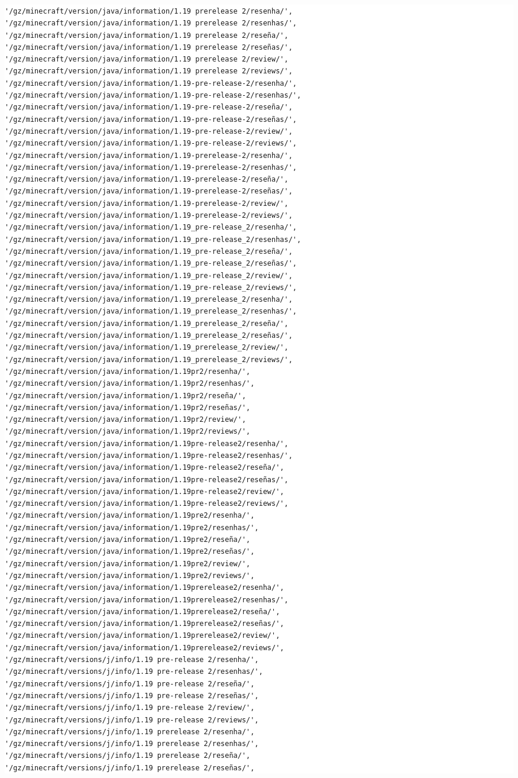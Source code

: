     '/gz/minecraft/version/java/information/1.19 prerelease 2/resenha/',
    '/gz/minecraft/version/java/information/1.19 prerelease 2/resenhas/',
    '/gz/minecraft/version/java/information/1.19 prerelease 2/reseña/',
    '/gz/minecraft/version/java/information/1.19 prerelease 2/reseñas/',
    '/gz/minecraft/version/java/information/1.19 prerelease 2/review/',
    '/gz/minecraft/version/java/information/1.19 prerelease 2/reviews/',
    '/gz/minecraft/version/java/information/1.19-pre-release-2/resenha/',
    '/gz/minecraft/version/java/information/1.19-pre-release-2/resenhas/',
    '/gz/minecraft/version/java/information/1.19-pre-release-2/reseña/',
    '/gz/minecraft/version/java/information/1.19-pre-release-2/reseñas/',
    '/gz/minecraft/version/java/information/1.19-pre-release-2/review/',
    '/gz/minecraft/version/java/information/1.19-pre-release-2/reviews/',
    '/gz/minecraft/version/java/information/1.19-prerelease-2/resenha/',
    '/gz/minecraft/version/java/information/1.19-prerelease-2/resenhas/',
    '/gz/minecraft/version/java/information/1.19-prerelease-2/reseña/',
    '/gz/minecraft/version/java/information/1.19-prerelease-2/reseñas/',
    '/gz/minecraft/version/java/information/1.19-prerelease-2/review/',
    '/gz/minecraft/version/java/information/1.19-prerelease-2/reviews/',
    '/gz/minecraft/version/java/information/1.19_pre-release_2/resenha/',
    '/gz/minecraft/version/java/information/1.19_pre-release_2/resenhas/',
    '/gz/minecraft/version/java/information/1.19_pre-release_2/reseña/',
    '/gz/minecraft/version/java/information/1.19_pre-release_2/reseñas/',
    '/gz/minecraft/version/java/information/1.19_pre-release_2/review/',
    '/gz/minecraft/version/java/information/1.19_pre-release_2/reviews/',
    '/gz/minecraft/version/java/information/1.19_prerelease_2/resenha/',
    '/gz/minecraft/version/java/information/1.19_prerelease_2/resenhas/',
    '/gz/minecraft/version/java/information/1.19_prerelease_2/reseña/',
    '/gz/minecraft/version/java/information/1.19_prerelease_2/reseñas/',
    '/gz/minecraft/version/java/information/1.19_prerelease_2/review/',
    '/gz/minecraft/version/java/information/1.19_prerelease_2/reviews/',
    '/gz/minecraft/version/java/information/1.19pr2/resenha/',
    '/gz/minecraft/version/java/information/1.19pr2/resenhas/',
    '/gz/minecraft/version/java/information/1.19pr2/reseña/',
    '/gz/minecraft/version/java/information/1.19pr2/reseñas/',
    '/gz/minecraft/version/java/information/1.19pr2/review/',
    '/gz/minecraft/version/java/information/1.19pr2/reviews/',
    '/gz/minecraft/version/java/information/1.19pre-release2/resenha/',
    '/gz/minecraft/version/java/information/1.19pre-release2/resenhas/',
    '/gz/minecraft/version/java/information/1.19pre-release2/reseña/',
    '/gz/minecraft/version/java/information/1.19pre-release2/reseñas/',
    '/gz/minecraft/version/java/information/1.19pre-release2/review/',
    '/gz/minecraft/version/java/information/1.19pre-release2/reviews/',
    '/gz/minecraft/version/java/information/1.19pre2/resenha/',
    '/gz/minecraft/version/java/information/1.19pre2/resenhas/',
    '/gz/minecraft/version/java/information/1.19pre2/reseña/',
    '/gz/minecraft/version/java/information/1.19pre2/reseñas/',
    '/gz/minecraft/version/java/information/1.19pre2/review/',
    '/gz/minecraft/version/java/information/1.19pre2/reviews/',
    '/gz/minecraft/version/java/information/1.19prerelease2/resenha/',
    '/gz/minecraft/version/java/information/1.19prerelease2/resenhas/',
    '/gz/minecraft/version/java/information/1.19prerelease2/reseña/',
    '/gz/minecraft/version/java/information/1.19prerelease2/reseñas/',
    '/gz/minecraft/version/java/information/1.19prerelease2/review/',
    '/gz/minecraft/version/java/information/1.19prerelease2/reviews/',
    '/gz/minecraft/versions/j/info/1.19 pre-release 2/resenha/',
    '/gz/minecraft/versions/j/info/1.19 pre-release 2/resenhas/',
    '/gz/minecraft/versions/j/info/1.19 pre-release 2/reseña/',
    '/gz/minecraft/versions/j/info/1.19 pre-release 2/reseñas/',
    '/gz/minecraft/versions/j/info/1.19 pre-release 2/review/',
    '/gz/minecraft/versions/j/info/1.19 pre-release 2/reviews/',
    '/gz/minecraft/versions/j/info/1.19 prerelease 2/resenha/',
    '/gz/minecraft/versions/j/info/1.19 prerelease 2/resenhas/',
    '/gz/minecraft/versions/j/info/1.19 prerelease 2/reseña/',
    '/gz/minecraft/versions/j/info/1.19 prerelease 2/reseñas/',